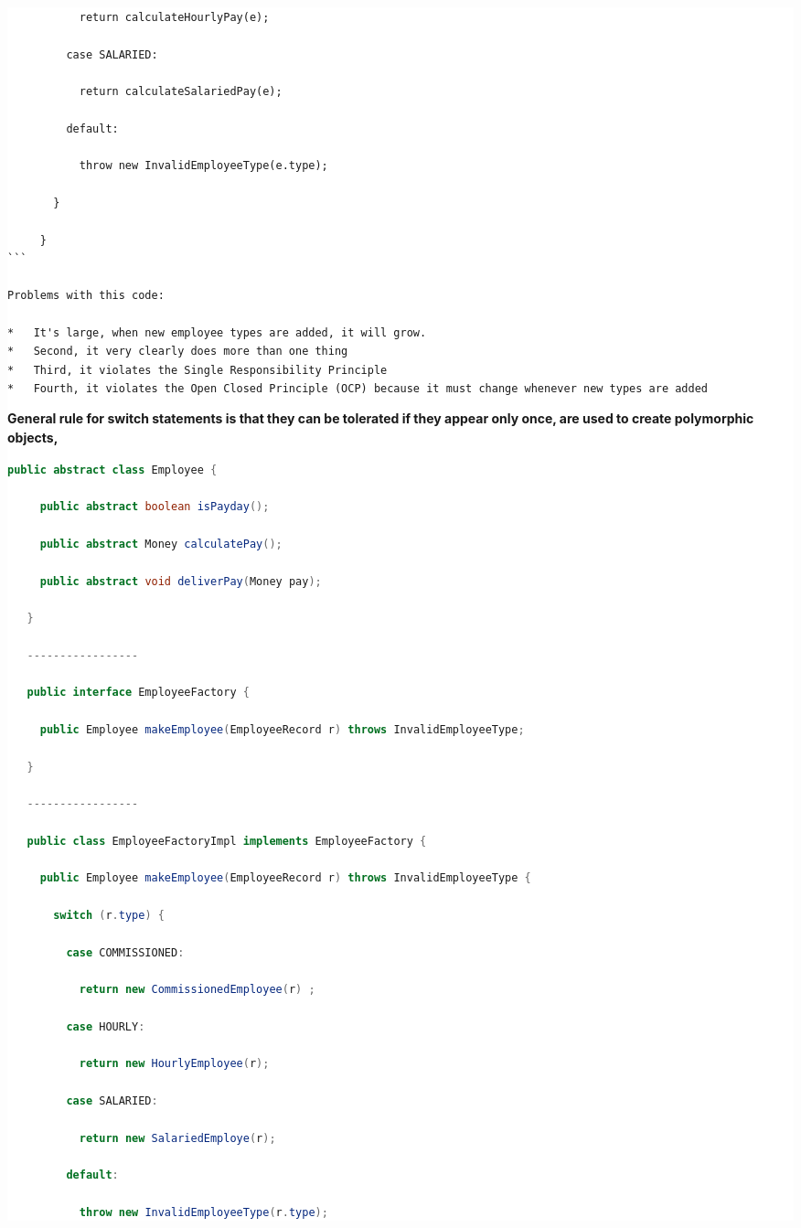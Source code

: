                return calculateHourlyPay(e);
    
             case SALARIED:
    
               return calculateSalariedPay(e);
    
             default:
    
               throw new InvalidEmployeeType(e.type);
    
           }
    
         }
    ```

    Problems with this code:

    *   It's large, when new employee types are added, it will grow.
    *   Second, it very clearly does more than one thing
    *   Third, it violates the Single Responsibility Principle
    *   Fourth, it violates the Open Closed Principle (OCP) because it must change whenever new types are added

**General rule for switch statements is that they can be tolerated if they appear only once, are used to create polymorphic objects,**

```java
public abstract class Employee {

     public abstract boolean isPayday();

     public abstract Money calculatePay();

     public abstract void deliverPay(Money pay);

   }

   -----------------

   public interface EmployeeFactory {

     public Employee makeEmployee(EmployeeRecord r) throws InvalidEmployeeType;

   }

   -----------------

   public class EmployeeFactoryImpl implements EmployeeFactory {

     public Employee makeEmployee(EmployeeRecord r) throws InvalidEmployeeType {

       switch (r.type) {

         case COMMISSIONED:

           return new CommissionedEmployee(r) ;

         case HOURLY:

           return new HourlyEmployee(r);

         case SALARIED:

           return new SalariedEmploye(r);

         default:

           throw new InvalidEmployeeType(r.type);
```